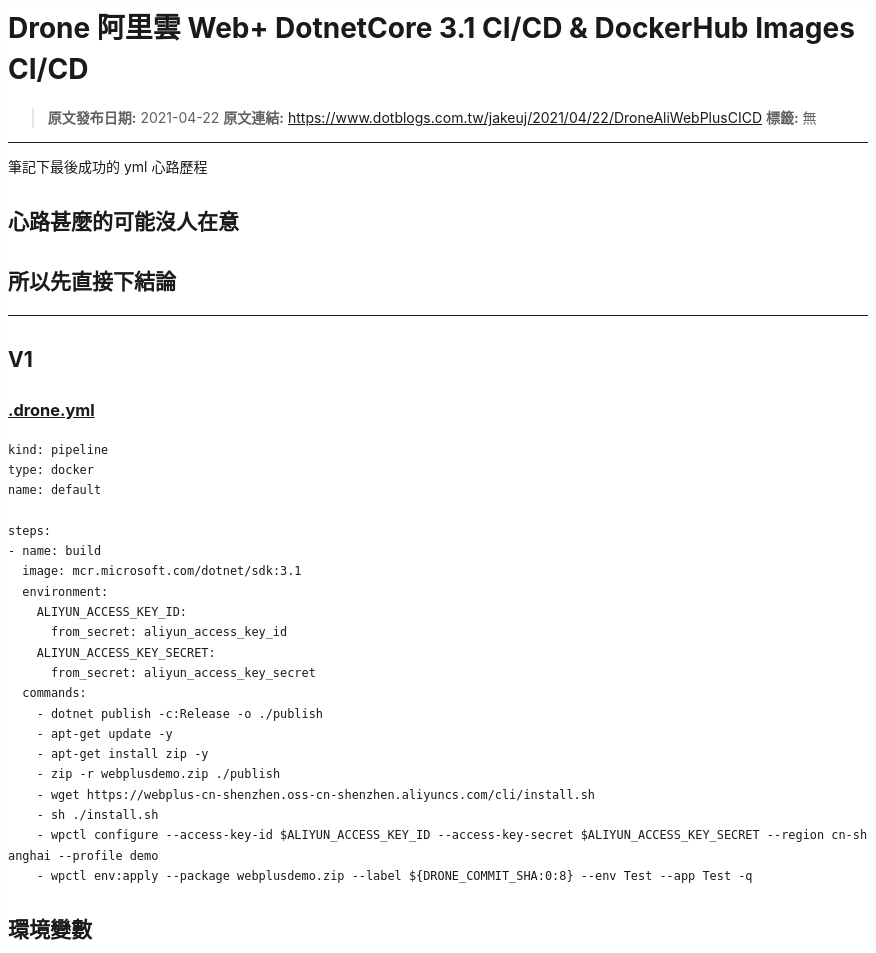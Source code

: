 # Drone 阿里雲 Web&#x2B; DotnetCore 3.1 CI/CD &amp; DockerHub Images CI/CD

> **原文發布日期:** 2021-04-22
> **原文連結:** https://www.dotblogs.com.tw/jakeuj/2021/04/22/DroneAliWebPlusCICD
> **標籤:** 無

---

筆記下最後成功的 yml 心路歷程

## 心路甚麼的可能沒人在意

## 所以先直接下結論

---

## **V1**

### [**.drone.yml**](https://github.com/jakeuj/Drone/blob/main/.drone.yml)

```
kind: pipeline
type: docker
name: default

steps:
- name: build
  image: mcr.microsoft.com/dotnet/sdk:3.1
  environment:
    ALIYUN_ACCESS_KEY_ID:
      from_secret: aliyun_access_key_id
    ALIYUN_ACCESS_KEY_SECRET:
      from_secret: aliyun_access_key_secret
  commands:
    - dotnet publish -c:Release -o ./publish
    - apt-get update -y
    - apt-get install zip -y
    - zip -r webplusdemo.zip ./publish
    - wget https://webplus-cn-shenzhen.oss-cn-shenzhen.aliyuncs.com/cli/install.sh
    - sh ./install.sh
    - wpctl configure --access-key-id $ALIYUN_ACCESS_KEY_ID --access-key-secret $ALIYUN_ACCESS_KEY_SECRET --region cn-shanghai --profile demo
    - wpctl env:apply --package webplusdemo.zip --label ${DRONE_COMMIT_SHA:0:8} --env Test --app Test -q
```

## 環境變數
